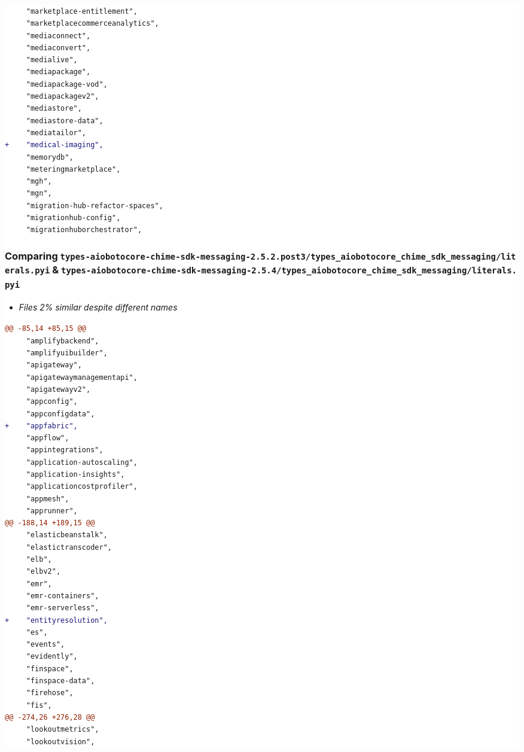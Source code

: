 ```diff
     "marketplace-entitlement",
     "marketplacecommerceanalytics",
     "mediaconnect",
     "mediaconvert",
     "medialive",
     "mediapackage",
     "mediapackage-vod",
     "mediapackagev2",
     "mediastore",
     "mediastore-data",
     "mediatailor",
+    "medical-imaging",
     "memorydb",
     "meteringmarketplace",
     "mgh",
     "mgn",
     "migration-hub-refactor-spaces",
     "migrationhub-config",
     "migrationhuborchestrator",
```

### Comparing `types-aiobotocore-chime-sdk-messaging-2.5.2.post3/types_aiobotocore_chime_sdk_messaging/literals.pyi` & `types-aiobotocore-chime-sdk-messaging-2.5.4/types_aiobotocore_chime_sdk_messaging/literals.pyi`

 * *Files 2% similar despite different names*

```diff
@@ -85,14 +85,15 @@
     "amplifybackend",
     "amplifyuibuilder",
     "apigateway",
     "apigatewaymanagementapi",
     "apigatewayv2",
     "appconfig",
     "appconfigdata",
+    "appfabric",
     "appflow",
     "appintegrations",
     "application-autoscaling",
     "application-insights",
     "applicationcostprofiler",
     "appmesh",
     "apprunner",
@@ -188,14 +189,15 @@
     "elasticbeanstalk",
     "elastictranscoder",
     "elb",
     "elbv2",
     "emr",
     "emr-containers",
     "emr-serverless",
+    "entityresolution",
     "es",
     "events",
     "evidently",
     "finspace",
     "finspace-data",
     "firehose",
     "fis",
@@ -274,26 +276,28 @@
     "lookoutmetrics",
     "lookoutvision",
```